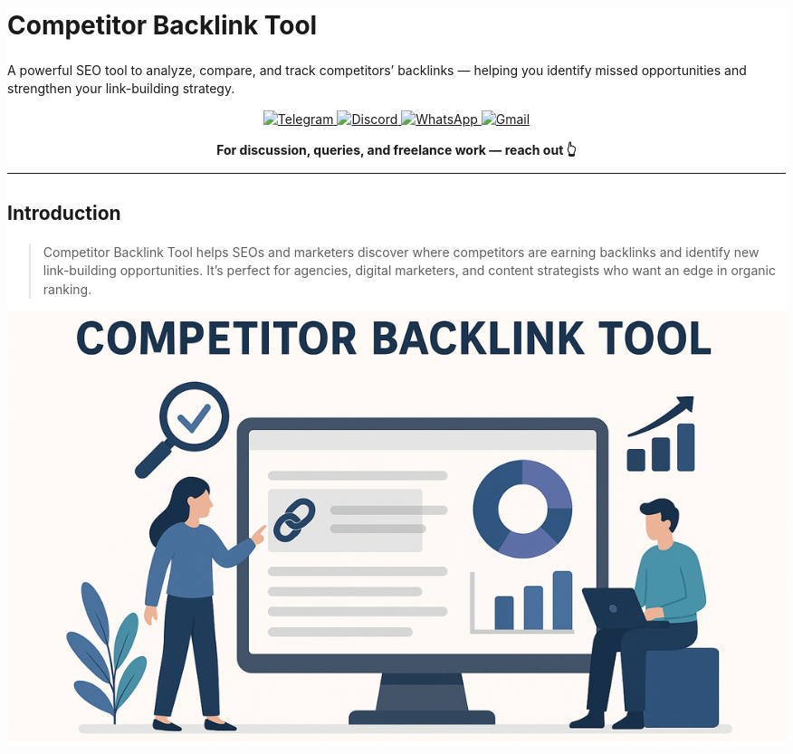 # Competitor Backlink Tool

A powerful SEO tool to analyze, compare, and track competitors’ backlinks — helping you identify missed opportunities and strengthen your link-building strategy.

<p align="center">
  <a href="https://t.me/devpilot1" target="_blank">
    <img src="https://img.shields.io/badge/Chat%20on-Telegram-2CA5E0?style=for-the-badge&logo=telegram&logoColor=white" alt="Telegram">
  </a>
  <a href="https://discord.gg/vBu9huKBvy" target="_blank">
    <img src="https://img.shields.io/badge/Join-Discord-5865F2?style=for-the-badge&logo=discord&logoColor=white" alt="Discord">
  </a>
  <a href="https://wa.me/447723343390?text=Hi%20Zeeshan%2C%20I%27m%20interested%20in%20automation." target="_blank">
    <img src="https://img.shields.io/badge/Chat-WhatsApp-25D366?style=for-the-badge&logo=whatsapp&logoColor=white" alt="WhatsApp">
  </a>
  <a href="mailto:support@appilot.app" target="_blank">
    <img src="https://img.shields.io/badge/Email-support@appilot.app-EA4335?style=for-the-badge&logo=gmail&logoColor=white" alt="Gmail">
  </a>
</p>

<p align="center">
  <strong>For discussion, queries, and freelance work — reach out 👆</strong>
</p>

---

## Introduction
> Competitor Backlink Tool helps SEOs and marketers discover where competitors are earning backlinks and identify new link-building opportunities. It’s perfect for agencies, digital marketers, and content strategists who want an edge in organic ranking.

<p align="center">
  <img src="competitor backlink tool.png" alt="competitor backlink tool" width="100%">
</p>
